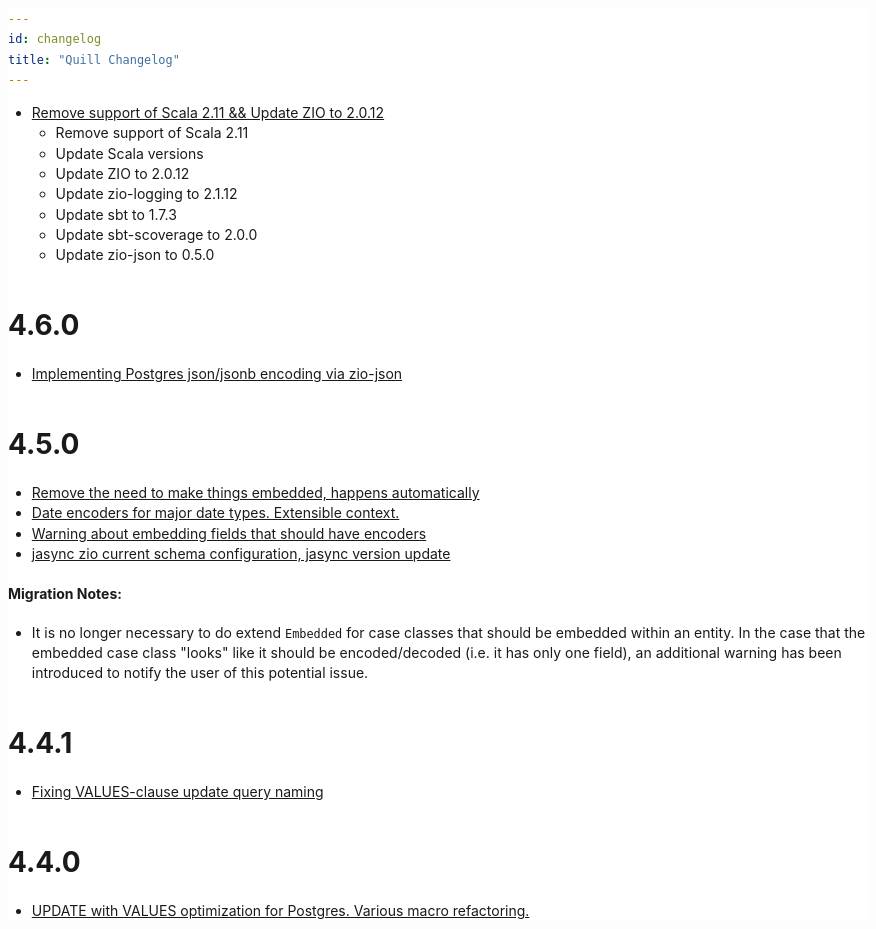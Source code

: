 ```yaml
---
id: changelog
title: "Quill Changelog"
---
```


- [Remove support of Scala 2.11 && Update ZIO to 2.0.12](https://github.com/zio/zio-quill/pull/2722)
  - Remove support of Scala 2.11
  - Update Scala versions
  - Update ZIO to 2.0.12
  - Update zio-logging to 2.1.12
  - Update sbt to 1.7.3
  - Update sbt-scoverage to 2.0.0
  - Update zio-json to 0.5.0

# 4.6.0

- [Implementing Postgres json/jsonb encoding via zio-json](https://github.com/zio/zio-quill/pull/2615)

# 4.5.0

- [Remove the need to make things embedded, happens automatically](https://github.com/zio/zio-quill/pull/2607)
- [Date encoders for major date types. Extensible context.](https://github.com/zio/zio-quill/pull/2598)
- [Warning about embedding fields that should have encoders](https://github.com/zio/zio-quill/pull/2610)
- [jasync zio current schema configuration, jasync version  update](https://github.com/zio/zio-quill/pull/2588)

#### Migration Notes:
- It is no longer necessary to do extend `Embedded` for case classes that should be embedded within an entity. 
  In the case that the embedded case class "looks" like it should be encoded/decoded (i.e. it has only one field),
  an additional warning has been introduced to notify the user of this potential issue. 

# 4.4.1

- [Fixing VALUES-clause update query naming](https://github.com/zio/zio-quill/pull/2595)

# 4.4.0

- [UPDATE with VALUES optimization for Postgres. Various macro refactoring.](https://github.com/zio/zio-quill/pull/2571)
